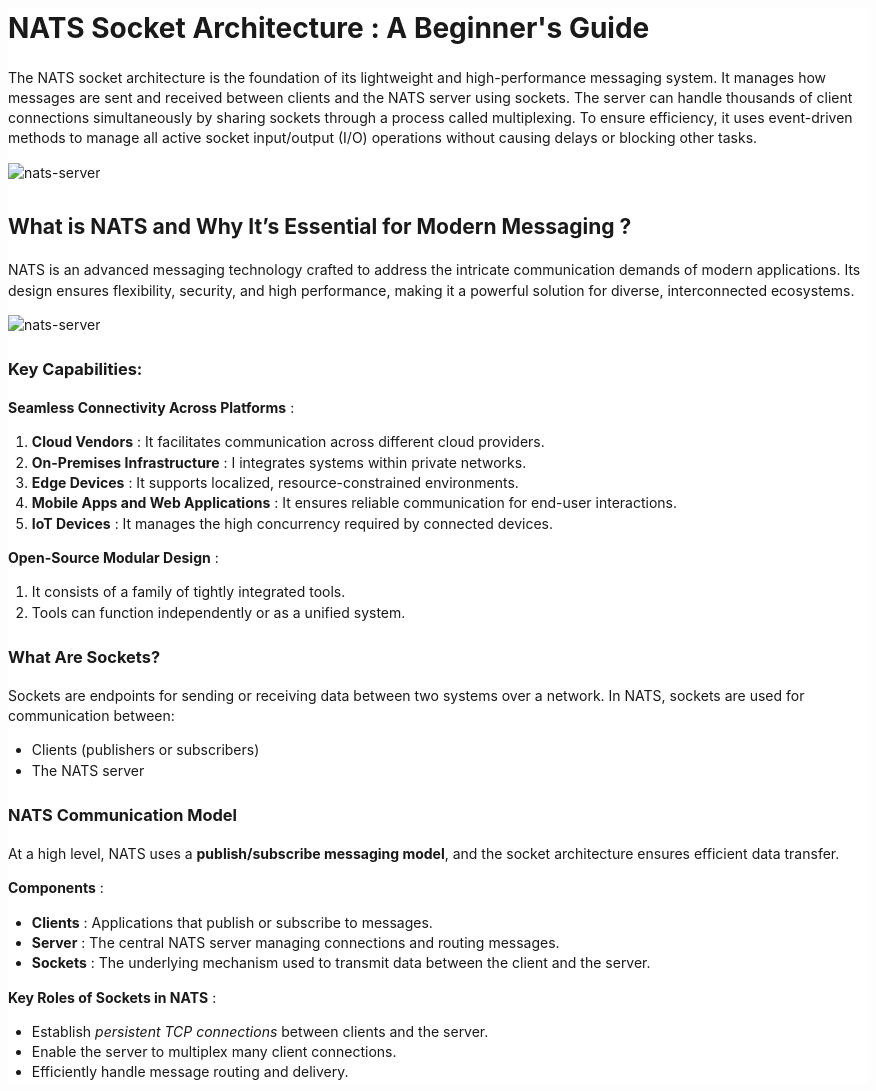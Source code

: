 # NATS Socket Architecture : A Beginner's Guide
The NATS socket architecture is the foundation of its lightweight and high-performance messaging system. It manages how messages are sent and received between clients and the NATS server using sockets. The server can handle thousands of client connections simultaneously by sharing sockets through a process called multiplexing. To ensure efficiency, it uses event-driven methods to manage all active socket input/output (I/O) operations without causing delays or blocking other tasks.

<img src="./nats.png" alt="nats-server" width="80%" />

##  What is NATS and Why It’s Essential for Modern Messaging ?
NATS is an advanced messaging technology crafted to address the intricate communication demands of modern applications. Its design ensures flexibility, security, and high performance, making it a powerful solution for diverse, interconnected ecosystems.

  <img src="./nats-server.png" alt="nats-server" width="80%" />

### Key Capabilities:

**Seamless Connectivity Across Platforms** : 

1. **Cloud Vendors** : It facilitates communication across different cloud providers.
2. **On-Premises Infrastructure** : I integrates systems within private networks.
3. **Edge Devices** : It supports localized, resource-constrained environments.
4. **Mobile Apps and Web Applications** : It ensures reliable communication for end-user interactions.
5. **IoT Devices** : It manages the high concurrency required by connected devices.

**Open-Source Modular Design** : 

1. It consists of a family of tightly integrated tools.
2. Tools can function independently or as a unified system.

### What Are Sockets?
Sockets are endpoints for sending or receiving data between two systems over a network. 
In NATS, sockets are used for communication between:

- Clients (publishers or subscribers)
- The NATS server

### NATS Communication Model
At a high level, NATS uses a **publish/subscribe messaging model**, and the socket architecture ensures efficient data transfer.

**Components** :
- **Clients** : Applications that publish or subscribe to messages.
- **Server** : The central NATS server managing connections and routing messages.
- **Sockets** : The underlying mechanism used to transmit data between the client and the server.

**Key Roles of Sockets in NATS** :
- Establish *persistent TCP connections* between clients and the server.
- Enable the server to multiplex many client connections.
- Efficiently handle message routing and delivery.
